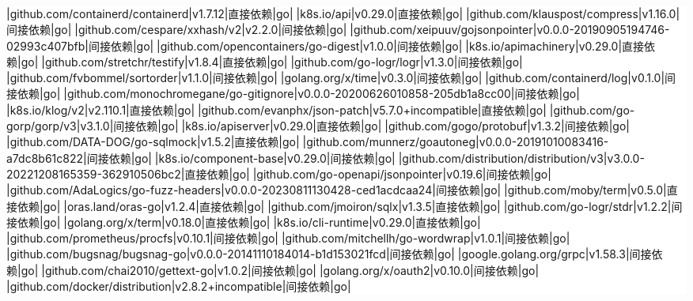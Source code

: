 |github.com/containerd/containerd|v1.7.12|直接依赖|go|
|k8s.io/api|v0.29.0|直接依赖|go|
|github.com/klauspost/compress|v1.16.0|间接依赖|go|
|github.com/cespare/xxhash/v2|v2.2.0|间接依赖|go|
|github.com/xeipuuv/gojsonpointer|v0.0.0-20190905194746-02993c407bfb|间接依赖|go|
|github.com/opencontainers/go-digest|v1.0.0|间接依赖|go|
|k8s.io/apimachinery|v0.29.0|直接依赖|go|
|github.com/stretchr/testify|v1.8.4|直接依赖|go|
|github.com/go-logr/logr|v1.3.0|间接依赖|go|
|github.com/fvbommel/sortorder|v1.1.0|间接依赖|go|
|golang.org/x/time|v0.3.0|间接依赖|go|
|github.com/containerd/log|v0.1.0|间接依赖|go|
|github.com/monochromegane/go-gitignore|v0.0.0-20200626010858-205db1a8cc00|间接依赖|go|
|k8s.io/klog/v2|v2.110.1|直接依赖|go|
|github.com/evanphx/json-patch|v5.7.0+incompatible|直接依赖|go|
|github.com/go-gorp/gorp/v3|v3.1.0|间接依赖|go|
|k8s.io/apiserver|v0.29.0|直接依赖|go|
|github.com/gogo/protobuf|v1.3.2|间接依赖|go|
|github.com/DATA-DOG/go-sqlmock|v1.5.2|直接依赖|go|
|github.com/munnerz/goautoneg|v0.0.0-20191010083416-a7dc8b61c822|间接依赖|go|
|k8s.io/component-base|v0.29.0|间接依赖|go|
|github.com/distribution/distribution/v3|v3.0.0-20221208165359-362910506bc2|直接依赖|go|
|github.com/go-openapi/jsonpointer|v0.19.6|间接依赖|go|
|github.com/AdaLogics/go-fuzz-headers|v0.0.0-20230811130428-ced1acdcaa24|间接依赖|go|
|github.com/moby/term|v0.5.0|直接依赖|go|
|oras.land/oras-go|v1.2.4|直接依赖|go|
|github.com/jmoiron/sqlx|v1.3.5|直接依赖|go|
|github.com/go-logr/stdr|v1.2.2|间接依赖|go|
|golang.org/x/term|v0.18.0|直接依赖|go|
|k8s.io/cli-runtime|v0.29.0|直接依赖|go|
|github.com/prometheus/procfs|v0.10.1|间接依赖|go|
|github.com/mitchellh/go-wordwrap|v1.0.1|间接依赖|go|
|github.com/bugsnag/bugsnag-go|v0.0.0-20141110184014-b1d153021fcd|间接依赖|go|
|google.golang.org/grpc|v1.58.3|间接依赖|go|
|github.com/chai2010/gettext-go|v1.0.2|间接依赖|go|
|golang.org/x/oauth2|v0.10.0|间接依赖|go|
|github.com/docker/distribution|v2.8.2+incompatible|间接依赖|go|